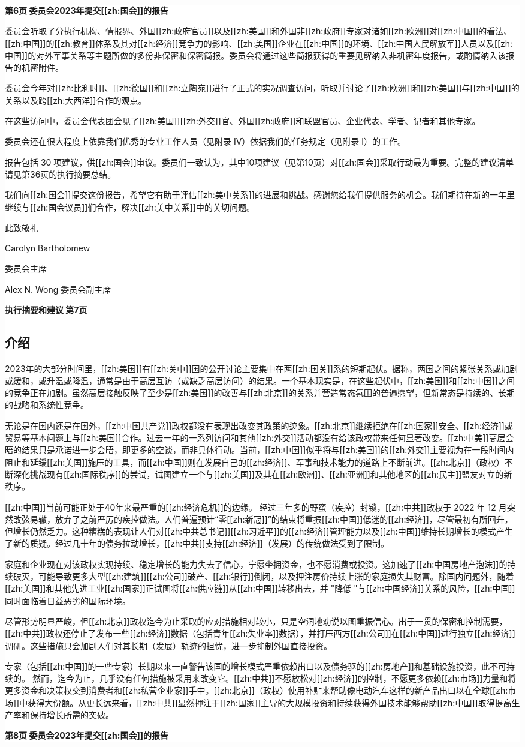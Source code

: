 **第6页 委员会2023年提交[[zh:国会]]的报告**


委员会听取了分执行机构、情报界、外国[[zh:政府官员]]以及[[zh:美国]]和外国非[[zh:政府]]专家对诸如[[zh:欧洲]]对[[zh:中国]]的看法、[[zh:中国]]的[[zh:教育]]体系及其对[[zh:经济]]竞争力的影响、[[zh:美国]]企业在[[zh:中国]]的环境、[[zh:中国人民解放军]]人员以及[[zh:中国]]的对外军事关系等主题所做的多份非保密和保密简报。委员会将通过这些简报获得的重要见解纳入非机密年度报告，或酌情纳入该报告的机密附件。

委员会今年对[[zh:比利时]]、[[zh:德国]]和[[zh:立陶宛]]进行了正式的实况调查访问，听取并讨论了[[zh:欧洲]]和[[zh:美国]]与[[zh:中国]]的关系以及跨[[zh:大西洋]]合作的观点。

在这些访问中，委员会代表团会见了[[zh:美国]][[zh:外交]]官、外国[[zh:政府]]和联盟官员、企业代表、学者、记者和其他专家。

委员会还在很大程度上依靠我们优秀的专业工作人员（见附录 IV）依据我们的任务规定（见附录 I）的工作。

报告包括 30 项建议，供[[zh:国会]]审议。委员们一致认为，其中10项建议（见第10页）对[[zh:国会]]采取行动最为重要。完整的建议清单请见第36页的执行摘要总结。

我们向[[zh:国会]]提交这份报告，希望它有助于评估[[zh:美中关系]]的进展和挑战。感谢您给我们提供服务的机会。我们期待在新的一年里继续与[[zh:国会议员]]们合作，解决[[zh:美中关系]]中的关切问题。

此致敬礼

Carolyn Bartholomew

 委员会主席

Alex N. Wong
委员会副主席
  
**执行摘要和建议  第7页**

## 介绍

2023年的大部分时间里，[[zh:美国]]有[[zh:关中]]国的公开讨论主要集中在两[[zh:国关]]系的短期起伏。据称，两国之间的紧张关系或加剧或缓和，或升温或降温，通常是由于高层互访（或缺乏高层访问）的结果。一个基本现实是，在这些起伏中，[[zh:美国]]和[[zh:中国]]之间的竞争正在加剧。虽然高层接触反映了至少是[[zh:美国]]的改善与[[zh:北京]]的关系并营造常态氛围的普遍愿望，但新常态是持续的、长期的战略和系统性竞争。

无论是在国内还是在国外，[[zh:中国共产党]]政权都没有表现出改变其政策的迹象。[[zh:北京]]继续拒绝在[[zh:国家]]安全、[[zh:经济]]或贸易等基本问题上与[[zh:美国]]合作。过去一年的一系列访问和其他[[zh:外交]]活动都没有给该政权带来任何显著改变。[[zh:中美]]高层会晤的结果只是承诺进一步会晤，即更多的空谈，而非具体行动。当前，[[zh:中国]]似乎将与[[zh:美国]]的[[zh:外交]]主要视为在一段时间内阻止和延缓[[zh:美国]]施压的工具，而[[zh:中国]]则在发展自己的[[zh:经济]]、军事和技术能力的道路上不断前进。[[zh:北京]]（政权）不断深化挑战现有[[zh:国际秩序]]的尝试，试图建立一个与[[zh:美国]]及其在[[zh:欧洲]]、[[zh:亚洲]]和其他地区的[[zh:民主]]盟友对立的新秩序。

[[zh:中国]]当前可能正处于40年来最严重的[[zh:经济危机]]的边缘。 经过三年多的野蛮（疾控）封锁，[[zh:中共]]政权于 2022 年 12 月突然改弦易辙，放弃了之前严厉的疾控做法。人们普遍预计“零[[zh:新冠]]”的结束将重振[[zh:中国]]低迷的[[zh:经济]]，尽管最初有所回升，但增长仍然乏力。这种糟糕的表现让人们对[[zh:中共总书记]][[zh:习近平]]的[[zh:经济]]管理能力以及[[zh:中国]]维持长期增长的模式产生了新的质疑。经过几十年的债务拉动增长，[[zh:中共]]支持[[zh:经济]]（发展）的传统做法受到了限制。

家庭和企业现在对该政权实现持续、稳定增长的能力失去了信心，宁愿坐拥资金，也不愿消费或投资。这加速了[[zh:中国房地产泡沫]]的持续破灭，可能导致更多大型[[zh:建筑]][[zh:公司]]破产、[[zh:银行]]倒闭，以及押注房价持续上涨的家庭损失其财富。除国内问题外，随着[[zh:美国]]和其他先进工业[[zh:国家]]正试图将[[zh:供应链]]从[[zh:中国]]转移出去，并 "降低 "与[[zh:中国经济]]关系的风险，[[zh:中国]]同时面临着日益恶劣的国际环境。

尽管形势明显严峻，但[[zh:北京]]政权迄今为止采取的应对措施相对较小，只是空洞地劝说以图重振信心。出于一贯的保密和控制需要，[[zh:中共]]政权还停止了发布一些[[zh:经济]]数据（包括青年[[zh:失业率]]数据），并打压西方[[zh:公司]]在[[zh:中国]]进行独立[[zh:经济]]调研。这些措施只会加剧人们对其长期（发展）轨迹的担忧，进一步抑制外国直接投资。

专家（包括[[zh:中国]]的一些专家）长期以来一直警告该国的增长模式严重依赖出口以及债务驱的[[zh:房地产]]和基础设施投资，此不可持续的。 然而，迄今为止，几乎没有任何措施被采用来改变它。[[zh:中共]]不愿放松对[[zh:经济]]的控制，不愿更多依赖[[zh:市场]]力量和将更多资金和决策权交到消费者和[[zh:私营企业家]]手中。[[zh:北京]]（政权）使用补贴来帮助像电动汽车这样的新产品出口以在全球[[zh:市场]]中获得大份额。从更长远来看，[[zh:中共]]显然押注于[[zh:国家]]主导的大规模投资和持续获得外国技术能够帮助[[zh:中国]]取得提高生产率和保持增长所需的突破。

**第8页 委员会2023年提交[[zh:国会]]的报告**
